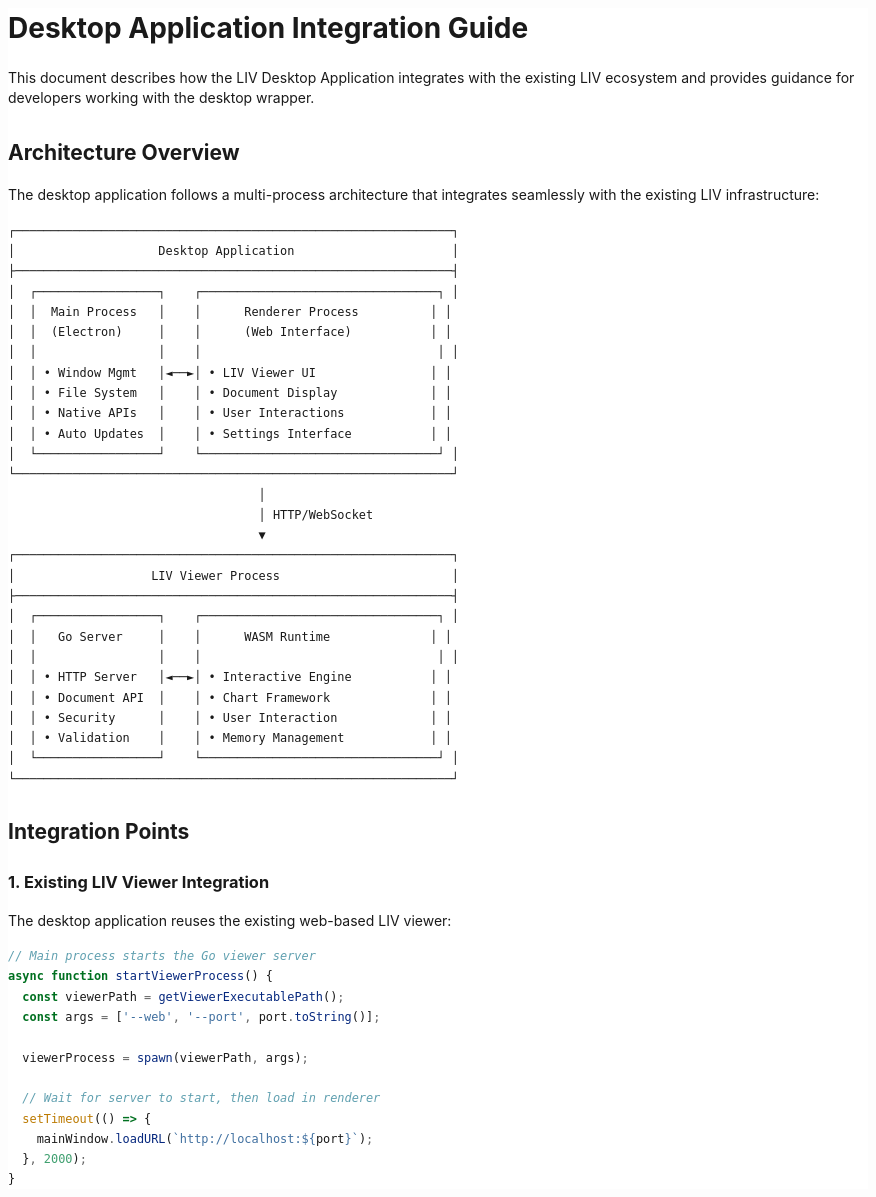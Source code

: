 # Desktop Application Integration Guide

This document describes how the LIV Desktop Application integrates with the existing LIV ecosystem and provides guidance for developers working with the desktop wrapper.

## Architecture Overview

The desktop application follows a multi-process architecture that integrates seamlessly with the existing LIV infrastructure:

```
┌─────────────────────────────────────────────────────────────┐
│                    Desktop Application                      │
├─────────────────────────────────────────────────────────────┤
│  ┌─────────────────┐    ┌─────────────────────────────────┐ │
│  │  Main Process   │    │      Renderer Process          │ │
│  │  (Electron)     │    │      (Web Interface)           │ │
│  │                 │    │                                 │ │
│  │ • Window Mgmt   │◄──►│ • LIV Viewer UI                │ │
│  │ • File System   │    │ • Document Display             │ │
│  │ • Native APIs   │    │ • User Interactions            │ │
│  │ • Auto Updates  │    │ • Settings Interface           │ │
│  └─────────────────┘    └─────────────────────────────────┘ │
└─────────────────────────────────────────────────────────────┘
                                   │
                                   │ HTTP/WebSocket
                                   ▼
┌─────────────────────────────────────────────────────────────┐
│                   LIV Viewer Process                        │
├─────────────────────────────────────────────────────────────┤
│  ┌─────────────────┐    ┌─────────────────────────────────┐ │
│  │   Go Server     │    │      WASM Runtime              │ │
│  │                 │    │                                 │ │
│  │ • HTTP Server   │◄──►│ • Interactive Engine           │ │
│  │ • Document API  │    │ • Chart Framework              │ │
│  │ • Security      │    │ • User Interaction             │ │
│  │ • Validation    │    │ • Memory Management            │ │
│  └─────────────────┘    └─────────────────────────────────┘ │
└─────────────────────────────────────────────────────────────┘
```

## Integration Points

### 1. Existing LIV Viewer Integration

The desktop application reuses the existing web-based LIV viewer:

```javascript
// Main process starts the Go viewer server
async function startViewerProcess() {
  const viewerPath = getViewerExecutablePath();
  const args = ['--web', '--port', port.toString()];
  
  viewerProcess = spawn(viewerPath, args);
  
  // Wait for server to start, then load in renderer
  setTimeout(() => {
    mainWindow.loadURL(`http://localhost:${port}`);
  }, 2000);
}
```
